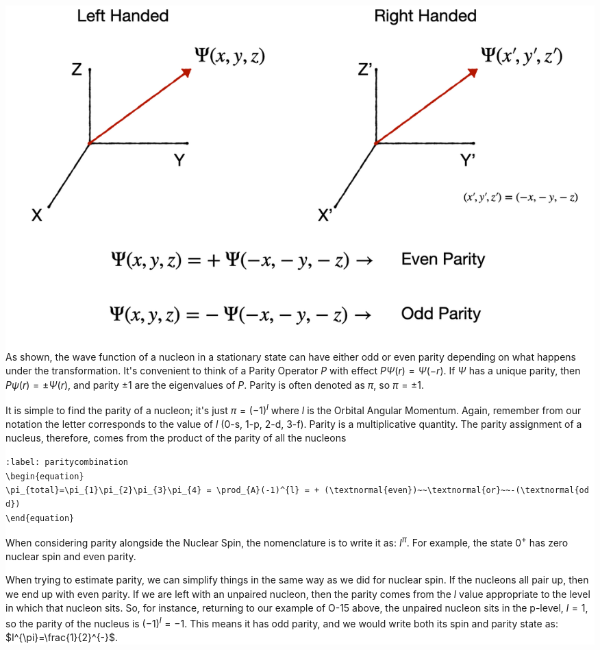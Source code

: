![Alt text](image-36.png)

As shown, the wave function of a nucleon in a stationary state can have either odd or even parity depending on what happens under the transformation. It's convenient to think of a Parity Operator $P$ with effect $P\Psi(r) = \Psi(-r)$. If $\Psi$ has a unique parity, then $P\psi(r) = \pm \Psi(r)$, and parity $\pm1$ are the eigenvalues of $P$. Parity is often denoted as $\pi$, so $\pi=\pm 1$.

It is simple to find the parity of a nucleon; it's just $\pi=(-1)^{l}$ where $l$ is the Orbital Angular Momentum. Again, remember from our notation the letter corresponds to the value of $l$ (0-s, 1-p, 2-d, 3-f). Parity is a multiplicative quantity. The parity assignment of a nucleus, therefore, comes from the product of the parity of all the nucleons


```{math}
:label: paritycombination
\begin{equation}
\pi_{total}=\pi_{1}\pi_{2}\pi_{3}\pi_{4} = \prod_{A}(-1)^{l} = + (\textnormal{even})~~\textnormal{or}~~-(\textnormal{odd})
\end{equation}
```


When considering parity alongside the Nuclear Spin, the nomenclature is to write it as: $I^{\pi}$. For example, the state $0^{+}$ has zero nuclear spin and even parity.

When trying to estimate parity, we can simplify things in the same way as we did for nuclear spin. If the nucleons all pair up, then we end up with even parity. If we are left with an unpaired nucleon, then the parity comes from the $l$ value appropriate to the level in which that nucleon sits. So, for instance, returning to our example of O-15 above, the unpaired nucleon sits in the p-level, $l=1$, so the parity of the nucleus is $(-1)^{l}=-1$. This means it has odd parity, and we would write both its spin and parity state as: $I^{\pi}=\frac{1}{2}^{-}$.
